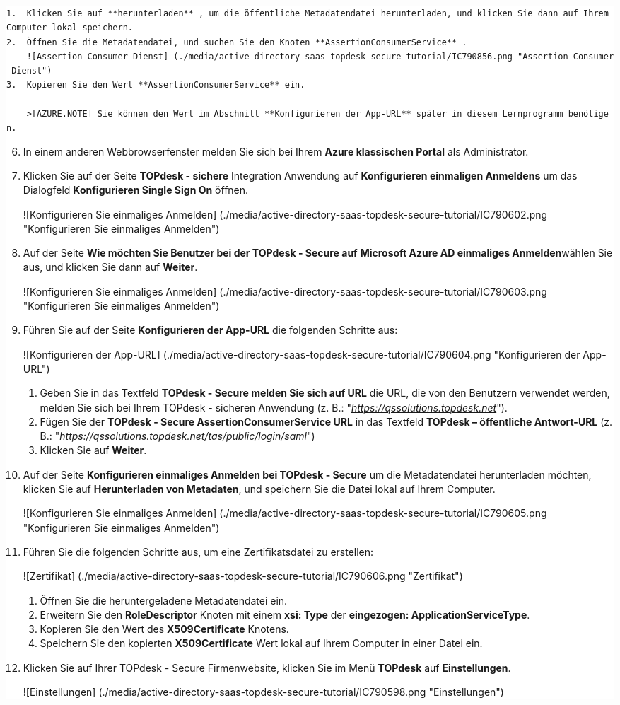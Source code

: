     1.  Klicken Sie auf **herunterladen** , um die öffentliche Metadatendatei herunterladen, und klicken Sie dann auf Ihrem Computer lokal speichern.
    2.  Öffnen Sie die Metadatendatei, und suchen Sie den Knoten **AssertionConsumerService** .
        ![Assertion Consumer-Dienst] (./media/active-directory-saas-topdesk-secure-tutorial/IC790856.png "Assertion Consumer-Dienst")
    3.  Kopieren Sie den Wert **AssertionConsumerService** ein.  

        >[AZURE.NOTE] Sie können den Wert im Abschnitt **Konfigurieren der App-URL** später in diesem Lernprogramm benötigen.

6.  In einem anderen Webbrowserfenster melden Sie sich bei Ihrem **Azure klassischen Portal** als Administrator.

7.  Klicken Sie auf der Seite **TOPdesk - sichere** Integration Anwendung auf **Konfigurieren einmaligen Anmeldens** um das Dialogfeld **Konfigurieren Single Sign On** öffnen.

    ![Konfigurieren Sie einmaliges Anmelden] (./media/active-directory-saas-topdesk-secure-tutorial/IC790602.png "Konfigurieren Sie einmaliges Anmelden")

8.  Auf der Seite **Wie möchten Sie Benutzer bei der TOPdesk - Secure auf** **Microsoft Azure AD einmaliges Anmelden**wählen Sie aus, und klicken Sie dann auf **Weiter**.

    ![Konfigurieren Sie einmaliges Anmelden] (./media/active-directory-saas-topdesk-secure-tutorial/IC790603.png "Konfigurieren Sie einmaliges Anmelden")

9.  Führen Sie auf der Seite **Konfigurieren der App-URL** die folgenden Schritte aus:

    ![Konfigurieren der App-URL] (./media/active-directory-saas-topdesk-secure-tutorial/IC790604.png "Konfigurieren der App-URL")

    1.  Geben Sie in das Textfeld **TOPdesk - Secure melden Sie sich auf URL** die URL, die von den Benutzern verwendet werden, melden Sie sich bei Ihrem TOPdesk - sicheren Anwendung (z. B.: "*https://qssolutions.topdesk.net*").
    2.  Fügen Sie der **TOPdesk - Secure AssertionConsumerService URL** in das Textfeld **TOPdesk – öffentliche Antwort-URL** (z. B.: "*https://qssolutions.topdesk.net/tas/public/login/saml*")
    3.  Klicken Sie auf **Weiter**.

10. Auf der Seite **Konfigurieren einmaliges Anmelden bei TOPdesk - Secure** um die Metadatendatei herunterladen möchten, klicken Sie auf **Herunterladen von Metadaten**, und speichern Sie die Datei lokal auf Ihrem Computer.

    ![Konfigurieren Sie einmaliges Anmelden] (./media/active-directory-saas-topdesk-secure-tutorial/IC790605.png "Konfigurieren Sie einmaliges Anmelden")

11. Führen Sie die folgenden Schritte aus, um eine Zertifikatsdatei zu erstellen:

    ![Zertifikat] (./media/active-directory-saas-topdesk-secure-tutorial/IC790606.png "Zertifikat")

    1.  Öffnen Sie die heruntergeladene Metadatendatei ein.
    2.  Erweitern Sie den **RoleDescriptor** Knoten mit einem **xsi: Type** der **eingezogen: ApplicationServiceType**.
    3.  Kopieren Sie den Wert des **X509Certificate** Knotens.
    4.  Speichern Sie den kopierten **X509Certificate** Wert lokal auf Ihrem Computer in einer Datei ein.

12. Klicken Sie auf Ihrer TOPdesk - Secure Firmenwebsite, klicken Sie im Menü **TOPdesk** auf **Einstellungen**.

    ![Einstellungen] (./media/active-directory-saas-topdesk-secure-tutorial/IC790598.png "Einstellungen")
